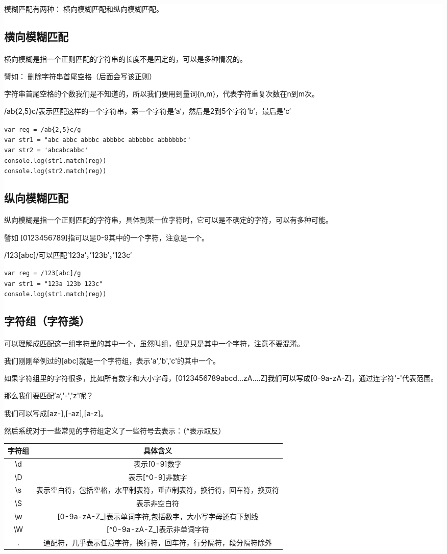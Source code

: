 模糊匹配有两种： 横向模糊匹配和纵向模糊匹配。

## 横向模糊匹配

横向模糊是指一个正则匹配的字符串的长度不是固定的，可以是多种情况的。

譬如： 删除字符串首尾空格（后面会写该正则）

字符串首尾空格的个数我们是不知道的，所以我们要用到量词{n,m}，代表字符重复次数在n到m次。

/ab{2,5}c/表示匹配这样的一个字符串，第一个字符是’a‘，然后是2到5个字符’b‘，最后是’c‘

	var reg = /ab{2,5}c/g
	var str1 = "abc abbc abbbc abbbbc abbbbbc abbbbbbc"
	var str2 = 'abcabcabbc'
	console.log(str1.match(reg))
	console.log(str2.match(reg))
	
## 纵向模糊匹配

纵向模糊是指一个正则匹配的字符串，具体到某一位字符时，它可以是不确定的字符，可以有多种可能。

譬如 [0123456789]指可以是0-9其中的一个字符，注意是一个。

/123[abc]/可以匹配’123a‘，’123b‘，’123c‘


	var reg = /123[abc]/g
	var str1 = "123a 123b 123c"
	console.log(str1.match(reg))

## 字符组（字符类）

可以理解成匹配这一组字符里的其中一个，虽然叫组，但是只是其中一个字符，注意不要混淆。

我们刚刚举例过的[abc]就是一个字符组，表示'a','b','c'的其中一个。

如果字符组里的字符很多，比如所有数字和大小字母，[0123456789abcd...zA....Z]我们可以写成[0-9a-zA-Z]，通过连字符'-'代表范围。

那么我们要匹配’a‘,'-','z'呢？

我们可以写成[az-],[-az],[a\-z]。

然后系统对于一些常见的字符组定义了一些符号去表示：（^表示取反）


字符组|具体含义
|:-:|:-:|
|\d|表示[0-9]数字|
|\D|表示[^0-9]非数字|
|\s|表示空白符，包括空格，水平制表符，垂直制表符，换行符，回车符，换页符|
|\S|表示非空白符|
|\w|[0-9a-zA-Z_]表示单词字符,包括数字，大小写字母还有下划线|
|\W|[^0-9a-zA-Z_]表示非单词字符|
|.|通配符，几乎表示任意字符，换行符，回车符，行分隔符，段分隔符除外|
